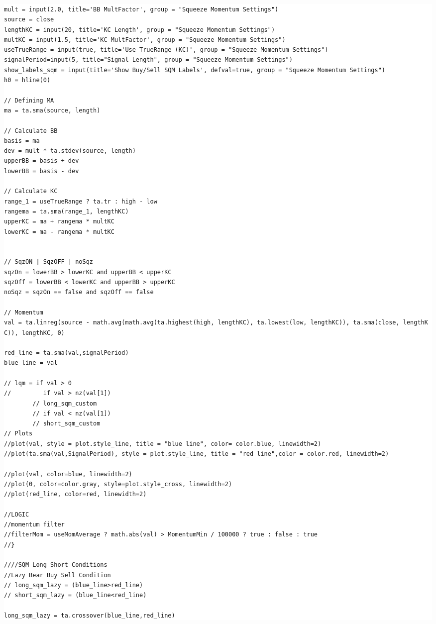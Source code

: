 ``` pinescript
mult = input(2.0, title='BB MultFactor', group = "Squeeze Momentum Settings")
source = close
lengthKC = input(20, title='KC Length', group = "Squeeze Momentum Settings")
multKC = input(1.5, title='KC MultFactor', group = "Squeeze Momentum Settings")
useTrueRange = input(true, title='Use TrueRange (KC)', group = "Squeeze Momentum Settings")
signalPeriod=input(5, title="Signal Length", group = "Squeeze Momentum Settings")
show_labels_sqm = input(title='Show Buy/Sell SQM Labels', defval=true, group = "Squeeze Momentum Settings")
h0 = hline(0)

// Defining MA
ma = ta.sma(source, length)

// Calculate BB
basis = ma
dev = mult * ta.stdev(source, length)
upperBB = basis + dev
lowerBB = basis - dev

// Calculate KC
range_1 = useTrueRange ? ta.tr : high - low
rangema = ta.sma(range_1, lengthKC)
upperKC = ma + rangema * multKC
lowerKC = ma - rangema * multKC


// SqzON | SqzOFF | noSqz
sqzOn = lowerBB > lowerKC and upperBB < upperKC
sqzOff = lowerBB < lowerKC and upperBB > upperKC
noSqz = sqzOn == false and sqzOff == false

// Momentum
val = ta.linreg(source - math.avg(math.avg(ta.highest(high, lengthKC), ta.lowest(low, lengthKC)), ta.sma(close, lengthKC)), lengthKC, 0)

red_line = ta.sma(val,signalPeriod)
blue_line = val

// lqm = if val > 0
//         if val > nz(val[1])
        // long_sqm_custom
        // if val < nz(val[1])
        // short_sqm_custom
// Plots
//plot(val, style = plot.style_line, title = "blue line", color= color.blue, linewidth=2)
//plot(ta.sma(val,SignalPeriod), style = plot.style_line, title = "red line",color = color.red, linewidth=2)

//plot(val, color=blue, linewidth=2)
//plot(0, color=color.gray, style=plot.style_cross, linewidth=2)
//plot(red_line, color=red, linewidth=2)

//LOGIC
//momentum filter
//filterMom = useMomAverage ? math.abs(val) > MomentumMin / 100000 ? true : false : true
//}

////SQM Long Short Conditions
//Lazy Bear Buy Sell Condition
// long_sqm_lazy = (blue_line>red_line)
// short_sqm_lazy = (blue_line<red_line)

long_sqm_lazy = ta.crossover(blue_line,red_line)
```